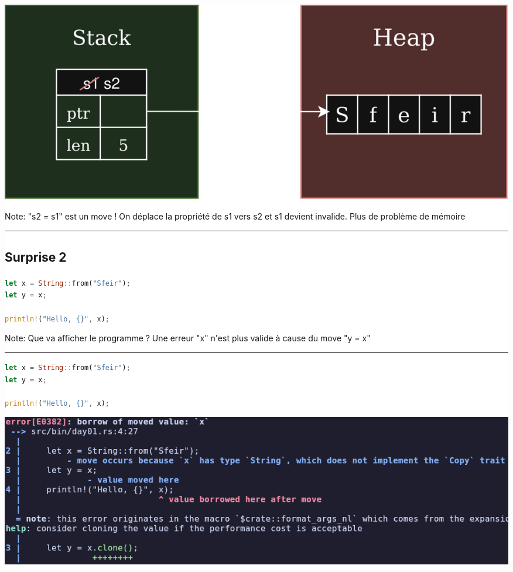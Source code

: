 ![Schema move](move.svg)

Note:
"s2 = s1" est un move ! On déplace la propriété de s1 vers s2 et s1 devient invalide. Plus de problème de mémoire

---

## Surprise 2

```rust
let x = String::from("Sfeir");
let y = x;

println!("Hello, {}", x);
```

Note:
Que va afficher le programme ? Une erreur "x" n'est plus valide à cause du move "y = x"

---

```rust
let x = String::from("Sfeir");
let y = x;

println!("Hello, {}", x);
```
![Erreur de compilation a cause d'un move](move_error.png)
